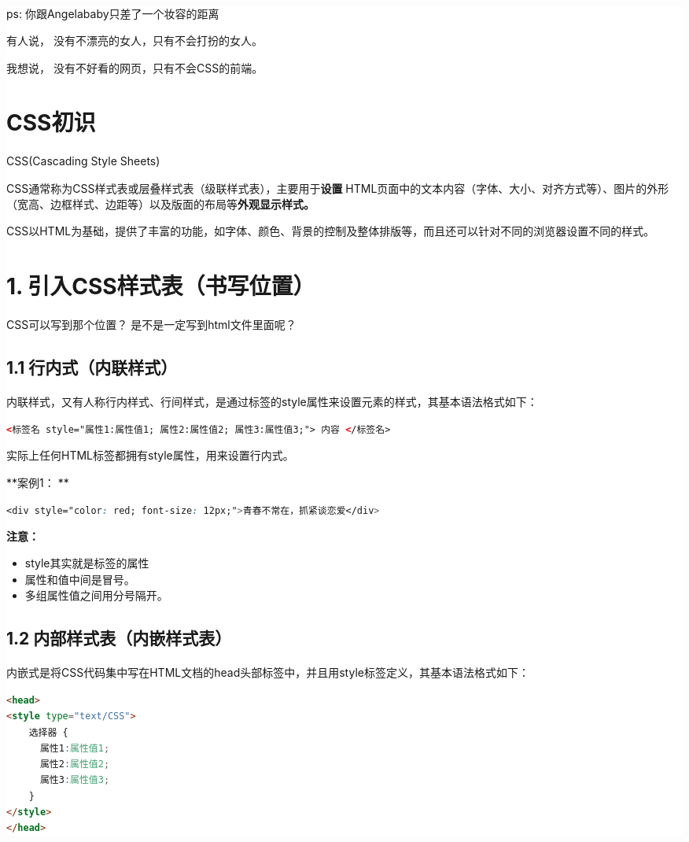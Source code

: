 ps:  你跟Angelababy只差了一个妆容的距离

有人说， 没有不漂亮的女人，只有不会打扮的女人。

我想说， 没有不好看的网页，只有不会CSS的前端。

# CSS初识

CSS(Cascading Style Sheets)   

CSS通常称为CSS样式表或层叠样式表（级联样式表），主要用于**设置** HTML页面中的文本内容（字体、大小、对齐方式等）、图片的外形（宽高、边框样式、边距等）以及版面的布局等**外观显示样式。**

CSS以HTML为基础，提供了丰富的功能，如字体、颜色、背景的控制及整体排版等，而且还可以针对不同的浏览器设置不同的样式。

# 1. 引入CSS样式表（书写位置）

CSS可以写到那个位置？ 是不是一定写到html文件里面呢？

## 1.1 行内式（内联样式）

内联样式，又有人称行内样式、行间样式，是通过标签的style属性来设置元素的样式，其基本语法格式如下：

```html
<标签名 style="属性1:属性值1; 属性2:属性值2; 属性3:属性值3;"> 内容 </标签名>
```

实际上任何HTML标签都拥有style属性，用来设置行内式。

**案例1： **

~~~css
<div style="color: red; font-size: 12px;">青春不常在，抓紧谈恋爱</div>
~~~

**注意：**

*  style其实就是标签的属性
*  属性和值中间是冒号。
*  多组属性值之间用分号隔开。

## 1.2 内部样式表（内嵌样式表）

内嵌式是将CSS代码集中写在HTML文档的head头部标签中，并且用style标签定义，其基本语法格式如下：

```html
<head>
<style type="text/CSS">
    选择器 { 
      属性1:属性值1;
      属性2:属性值2; 
      属性3:属性值3;
    }
</style>
</head>
```

